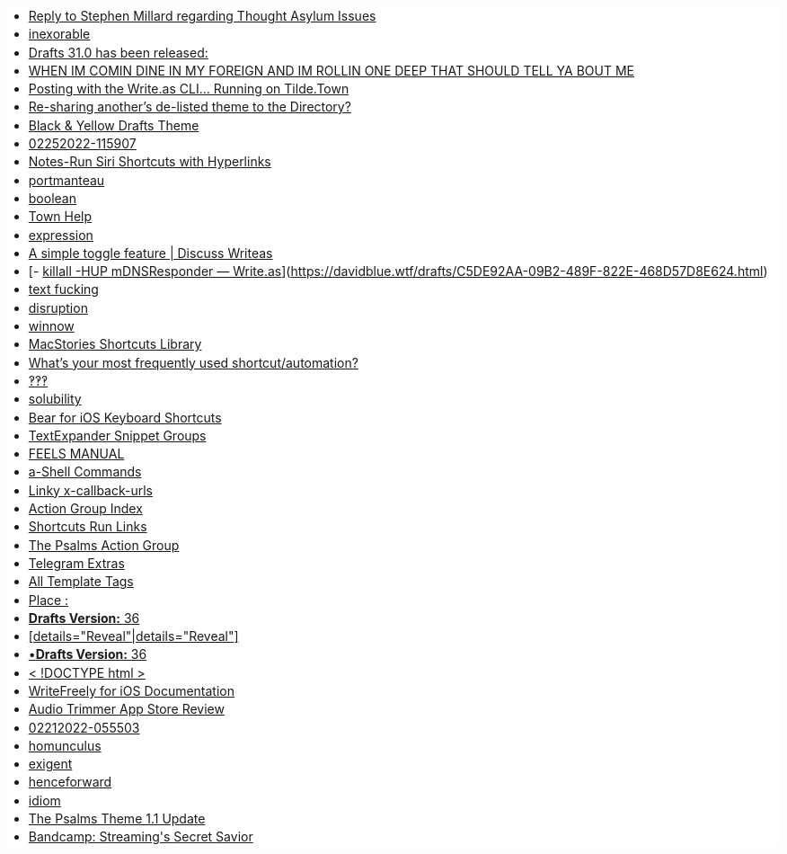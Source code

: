 - [Reply to Stephen Millard regarding Thought Asylum Issues](https://davidblue.wtf/drafts/90449A76-97BB-4D5F-BEEF-0A922492F1F2.html)
- [inexorable](https://davidblue.wtf/drafts/95EABC2A-5183-4330-BBCF-39C49E751C4A.html)
- [Drafts 31.0 has been released:](https://davidblue.wtf/drafts/DAB5EF31-05B1-4B1D-84FB-6CBD1F8F5E46.html)
- [WHEN IM COMIN DINE IN MY FOREIGN AND IM ROLLIN ONE DEEP THAT SHOULD TELL YA BOUT ME](https://davidblue.wtf/drafts/39585318-EE7F-425B-A3A7-71412ED0C811.html)
- [Posting with the Write.as CLI… Running on Tilde.Town](https://davidblue.wtf/drafts/45ED8753-884D-4D1C-BCBD-F1561A15E1D9.html)
- [Re-sharing another’s de-listed theme to the Directory?](https://davidblue.wtf/drafts/85F4A81A-1B69-4754-A27D-E547EE434C1E.html)
- [Black & Yellow Drafts Theme](https://davidblue.wtf/drafts/C92AA672-6D09-4BCF-A094-6EB32D809946.html)
- [02252022-115907](https://davidblue.wtf/drafts/94CD878B-4A30-4E85-A8E9-6C04D627CECF.html)
- [Notes-Run Siri Shortcuts with Hyperlinks](https://davidblue.wtf/drafts/CF37457E-7D4D-43FE-8439-55AF4047AFB7.html)
- [portmanteau](https://davidblue.wtf/drafts/AA10F992-B65A-4267-BD92-364481D369CE.html)
- [boolean](https://davidblue.wtf/drafts/02D619D4-05C5-40FF-8FAF-1267C3F7310D.html)
- [Town Help](https://davidblue.wtf/drafts/5405AE30-C455-4F05-9630-EC6B1AE659F0.html)
- [expression](https://davidblue.wtf/drafts/19B6BCEB-0ED8-42A2-9356-945090D4384B.html)
- [A simple toggle feature | Discuss Writeas](https://davidblue.wtf/drafts/2442A4E3-5815-40AC-9D99-0A3BAE390BFA.html)
- [- [killall -HUP mDNSResponder &mdash; Write.as](https://write.as/6gkvlgdmr8besrtj)](https://davidblue.wtf/drafts/C5DE92AA-09B2-489F-822E-468D57D8E624.html)
- [text fucking](https://davidblue.wtf/drafts/C91449D3-9926-41A5-B589-64118EC2348F.html)
- [disruption](https://davidblue.wtf/drafts/6BFECB0C-8D3C-4E16-9586-16D56DFA6F4B.html)
- [winnow](https://davidblue.wtf/drafts/4D3465A3-6B6C-4899-83FF-A77E3A49E902.html)
- [MacStories Shortcuts Library](https://davidblue.wtf/drafts/2A07C7FA-28A6-4AE8-9367-607ABF8C3320.html)
- [What’s your most frequently used shortcut/automation?](https://davidblue.wtf/drafts/EC2A2697-2FF1-4DBE-A11F-B1D0E39A744A.html)
- [‽‽‽](https://davidblue.wtf/drafts/B9189A80-9FAB-4B82-8413-9AA29FBC0F5A.html)
- [solubility](https://davidblue.wtf/drafts/6DDE5F0D-CEF8-4684-86CB-307E05AB3AB7.html)
- [Bear for iOS Keyboard Shortcuts](https://davidblue.wtf/drafts/AEF5E05E-2B80-4FCA-ADDB-55F2AFB555E6.html)
- [TextExpander Snippet Groups](https://davidblue.wtf/drafts/00ED31D1-18B9-4A61-ADF9-3128DD0C2688.html)
- [FEELS MANUAL](https://davidblue.wtf/drafts/F95BC624-AA46-4AA8-9A79-AFEA539F3E4C.html)
- [a-Shell Commands](https://davidblue.wtf/drafts/D4F73327-BEAF-4883-9BBD-49728A7F2A7D.html)
- [Linky x-callback-urls](https://davidblue.wtf/drafts/47816406-2684-44EC-ACDB-689BCC5C3C3E.html)
- [Action Group Index](https://davidblue.wtf/drafts/411D556C-2ABF-4181-8D43-C6E46559BBEA.html)
- [Shortcuts Run Links](https://davidblue.wtf/drafts/6269BB2F-1A57-44CB-A0F2-BDC2496F2851.html)
- [The Psalms Action Group](https://davidblue.wtf/drafts/7580294A-E97B-4614-AAF6-4E4A63358E6E.html)
- [Telegram Extras](https://davidblue.wtf/drafts/F8A964A8-E7B2-44DA-B3A8-1832C485F3AD.html)
- [All Template Tags](https://davidblue.wtf/drafts/043A2B5B-EEDB-4266-AA1A-EC7EED9796A2.html)
- [Place :](https://davidblue.wtf/drafts/DF2613B7-DFE4-4082-8EE3-139BA316E700.html)
- [**Drafts Version:** 36](https://davidblue.wtf/drafts/BE1F1A0F-F7E6-420E-81F6-75246364105C.html)
- [[details="Reveal"|details="Reveal"]](https://davidblue.wtf/drafts/6D59C75C-7D58-4028-8D5F-4468A2D0CDBF.html)
- [•**Drafts Version:** 36](https://davidblue.wtf/drafts/4ABE7443-DCD6-4811-91CC-6D1077701664.html)
- [< !DOCTYPE html >](https://davidblue.wtf/drafts/CEC4D38D-F393-40EF-AB69-5FDE7E638902.html)
- [WriteFreely for iOS Documentation](https://davidblue.wtf/drafts/9340217B-CE6F-41DF-A5EA-808340CC9B98.html)
- [Audio Trimmer App Store Review](https://davidblue.wtf/drafts/CB4F08DB-F65F-41B7-8CA8-CB12DE65CEBB.html)
- [02212022-055503](https://davidblue.wtf/drafts/2EDC6693-DD57-452D-9784-85C2139B7355.html)
- [homunculus](https://davidblue.wtf/drafts/BF3AB34D-9CC5-40B9-819D-31974293D7A7.html)
- [exigent](https://davidblue.wtf/drafts/1B27596C-F158-4112-80FF-2885B043B9D7.html)
- [henceforward](https://davidblue.wtf/drafts/DBB2FEAC-F200-45D0-A1C4-C11271C01B04.html)
- [idiom](https://davidblue.wtf/drafts/0593A07B-BD11-4879-B9CD-C08D54A1D5D7.html)
- [The Psalms Theme 1.1 Update](https://davidblue.wtf/drafts/B83F2B87-212F-4666-AC7C-4122900E1BB9.html)
- [Bandcamp: Streaming's Secret Savior](https://davidblue.wtf/drafts/DDCA42F5-BE83-43CB-99CA-7D527CAF926D.html)